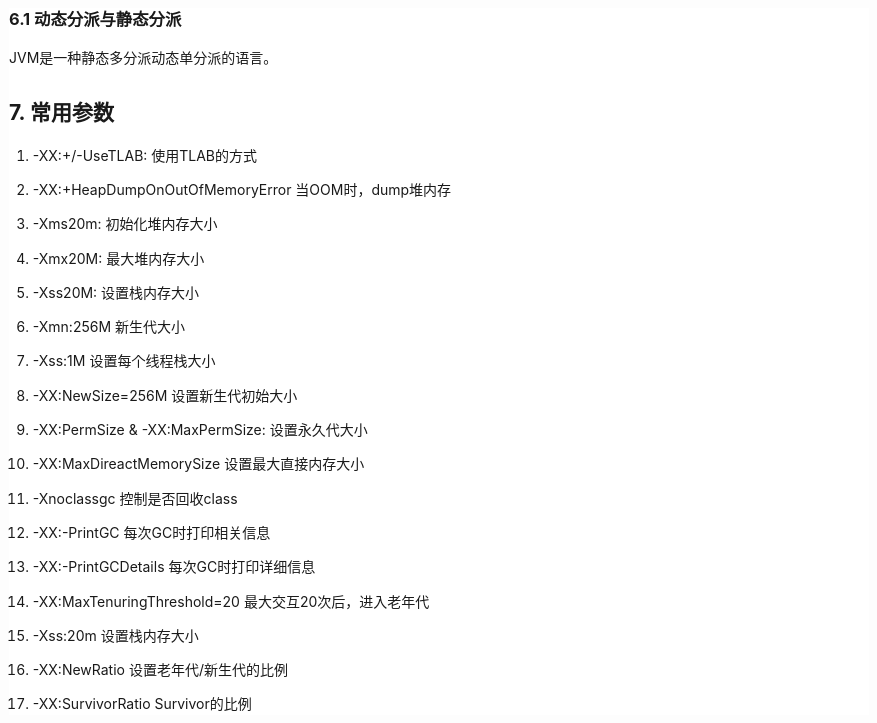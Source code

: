 ### 6.1 动态分派与静态分派
JVM是一种静态多分派动态单分派的语言。

## 7. 常用参数

1. -XX:+/-UseTLAB: 使用TLAB的方式

2. -XX:+HeapDumpOnOutOfMemoryError 当OOM时，dump堆内存

3. -Xms20m: 初始化堆内存大小

4. -Xmx20M: 最大堆内存大小

5. -Xss20M: 设置栈内存大小

6. -Xmn:256M 新生代大小

7. -Xss:1M 设置每个线程栈大小

8. -XX:NewSize=256M 设置新生代初始大小

9. -XX:PermSize & -XX:MaxPermSize: 设置永久代大小

10. -XX:MaxDireactMemorySize 设置最大直接内存大小

11. -Xnoclassgc 控制是否回收class

12. -XX:-PrintGC 每次GC时打印相关信息

13. -XX:-PrintGCDetails 每次GC时打印详细信息

14. -XX:MaxTenuringThreshold=20 最大交互20次后，进入老年代

15. -Xss:20m 设置栈内存大小

16. -XX:NewRatio 设置老年代/新生代的比例

17. -XX:SurvivorRatio Survivor的比例

    